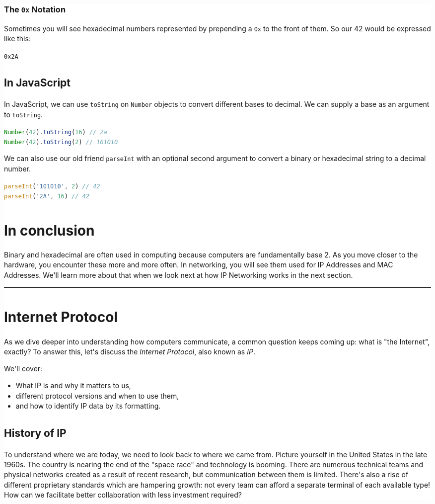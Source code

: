 ### The `0x` Notation

Sometimes you will see hexadecimal numbers represented by prepending a `0x` to
the front of them.  So our 42 would be expressed like this:

```
0x2A
```

## In JavaScript

In JavaScript, we can use `toString` on `Number` objects to convert different
bases to decimal. We can supply a base as an argument to `toString`.

```javascript
Number(42).toString(16) // 2a
Number(42).toString(2) // 101010
```

We can also use our old friend `parseInt` with an optional second argument to
convert a binary or hexadecimal string to a decimal number.

```javascript
parseInt('101010', 2) // 42
parseInt('2A', 16) // 42
```

# In conclusion

Binary and hexadecimal are often used in computing because computers are
fundamentally base 2. As you move closer to the hardware, you encounter these
more and more often.  In networking, you will see them used for IP Addresses and
MAC Addresses.  We'll learn more about that when we look next at how IP
Networking works in the next section.

[Mars]:https://www.businessinsider.com/the-martian-hexidecimal-language-2015-9

________________________________________________________________________________
# Internet Protocol

As we dive deeper into understanding how computers communicate, a common
question keeps coming up: what is "the Internet", exactly? To answer this, let's
discuss the _Internet Protocol_, also known as _IP_.

We'll cover:
- What IP is and why it matters to us,
- different protocol versions and when to use them,
- and how to identify IP data by its formatting.

## History of IP

To understand where we are today, we need to look back to where we came from.
Picture yourself in the United States in the late 1960s. The country is nearing
the end of the "space race" and technology is booming. There are numerous
technical teams and physical networks created as a result of recent research,
but communication between them is limited. There's also a rise of different
proprietary standards which are hampering growth: not every team can afford a
separate terminal of each available type! How can we facilitate better
collaboration with less investment required?


[1]: https://www.iso.org/home.html
[2]: https://standards.iso.org/ittf/PubliclyAvailableStandards/index.html
[1]: https://tools.ietf.org/html/rfc1122
[2]: https://en.wikipedia.org/wiki/Turtles_all_the_way_down
[1]: https://en.wikipedia.org/wiki/DARPA
[2]: https://www.npr.org/sections/krulwich/2012/09/17/161096233/which-is-greater-the-number-of-sand-grains-on-earth-or-stars-in-the-sky
[3]: https://en.wikipedia.org/wiki/IPv6#Address_representation
[1]: https://en.wikipedia.org/wiki/Elizabeth_J._Feinler
[2]: https://www.gsa.gov/
[3]: https://www.icann.org/
[4]: https://dnsimple.com/
[5]: https://howdns.works/ep1/